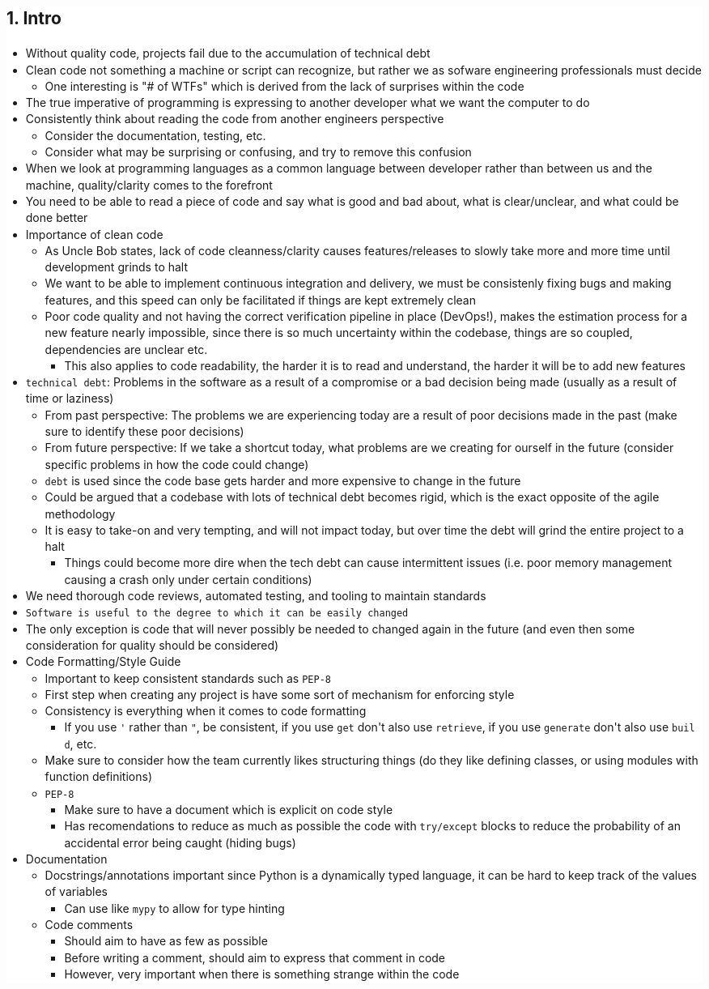 ## 1. Intro
* Without quality code, projects fail due to the accumulation of technical debt
* Clean code not something a machine or script can recognize, but rather we as sofware engineering professionals must decide
  * One interesting is "# of WTFs" which is derived from the lack of surprises within the code
* The true imperative of programming is expressing to another developer what we want the computer to do
* Consistently think about reading the code from another engineers perspective
  * Consider the documentation, testing, etc.
  * Consider what may be surprising or confusing, and try to remove this confusion
* When we look at programming languages as a common language between developer rather than between us and the machine, quality/clarity comes to the forefront
* You need to be able to read a piece of code and say what is good and bad about, what is clear/unclear, and what could be done better
* Importance of clean code
  * As Uncle Bob states, lack of code cleanness/clarity causes features/releases to slowly take more and more time until development grinds to halt
  * We want to be able to implement continuous integration and delivery, we must be consistenly fixing bugs and making features, and this speed can only be facilitated if things are kept extremely clean
  * Poor code quality and not having the correct verification pipeline in place (DevOps!), makes the estimation process for a new feature nearly impossible, since there is so much uncertainty within the codebase, things are so coupled, dependencies are unclear etc.
    * This also applies to code readability, the harder it is to read and understand, the harder it will be to add new features
* `technical debt`: Problems in the software as a result of a compromise or a bad decision being made (usually as a result of time or laziness)
  * From past perspective: The problems we are experiencing today are a result of poor decisions made in the past (make sure to identify these poor decisions)
  * From future perspective: If we take a shortcut today, what problems are we creating for ourself in the future (consider specific problems in how the code could change)
  * `debt` is used since the code base gets harder and more expensive to change in the future
  * Could be argued that a codebase with lots of technical debt becomes rigid, which is the exact opposite of the agile methodology
  * It is easy to take-on and very tempting, and will not impact today, but over time the debt will grind the entire project to a halt
    * Things could become more dire when the tech debt can cause intermittent issues (i.e. poor memory management causing a crash only under certain conditions)
* We need thorough code reviews, automated testing, and tooling to maintain standards
* `Software is useful to the degree to which it can be easily changed`
* The only exception is code that will never possibly be needed to changed again in the future (and even then some consideration for quality should be considered)
* Code Formatting/Style Guide
  * Important to keep consistent standards such as `PEP-8` 
  * First step when creating any project is have some sort of mechanism for enforcing style
  * Consistency is everything when it comes to code formatting
    * If you use `'` rather than `"`, be consistent, if you use `get` don't also use `retrieve`, if you use `generate` don't also use `build`, etc.
  * Make sure to consider how the team currently likes structuring things (do they like defining classes, or using modules with function definitions)
  * `PEP-8`
    * Make sure to have a document which is explicit on code style
    * Has recomendations to reduce as much as possible the code with `try/except` blocks to reduce the probability of an accidental error being caught (hiding bugs)
* Documentation
  * Docstrings/annotations important since Python is a dynamically typed language, it can be hard to keep track of the values of variables
    * Can use like `mypy` to allow for type hinting
  * Code comments
    * Should aim to have as few as possible
    * Before writing a comment, should aim to express that comment in code
    * However, very important when there is something strange within the code